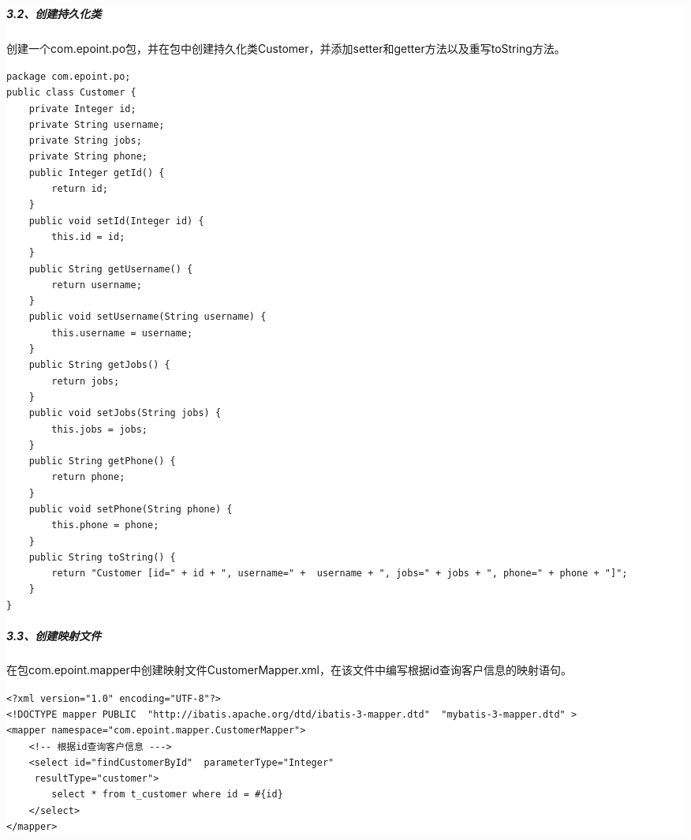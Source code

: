 ##### 3.2、创建持久化类
创建一个com.epoint.po包，并在包中创建持久化类Customer，并添加setter和getter方法以及重写toString方法。

    package com.epoint.po;
    public class Customer {
        private Integer id;
        private String username;
        private String jobs;
        private String phone;
        public Integer getId() {
            return id;
        }
        public void setId(Integer id) {
            this.id = id;
        }
        public String getUsername() {
            return username;
        }
        public void setUsername(String username) {
            this.username = username;
        }
        public String getJobs() {
            return jobs;
        }
        public void setJobs(String jobs) {
            this.jobs = jobs;
        }
        public String getPhone() {
            return phone;
        }
        public void setPhone(String phone) {
            this.phone = phone;
        }
        public String toString() {
            return "Customer [id=" + id + ", username=" +  username + ", jobs=" + jobs + ", phone=" + phone + "]";
        }
    }

##### 3.3、创建映射文件
在包com.epoint.mapper中创建映射文件CustomerMapper.xml，在该文件中编写根据id查询客户信息的映射语句。

    <?xml version="1.0" encoding="UTF-8"?>
    <!DOCTYPE mapper PUBLIC  "http://ibatis.apache.org/dtd/ibatis-3-mapper.dtd"  "mybatis-3-mapper.dtd" >
    <mapper namespace="com.epoint.mapper.CustomerMapper">
        <!-- 根据id查询客户信息 --->
        <select id="findCustomerById"  parameterType="Integer"
         resultType="customer">
            select * from t_customer where id = #{id}
        </select>
    </mapper>
